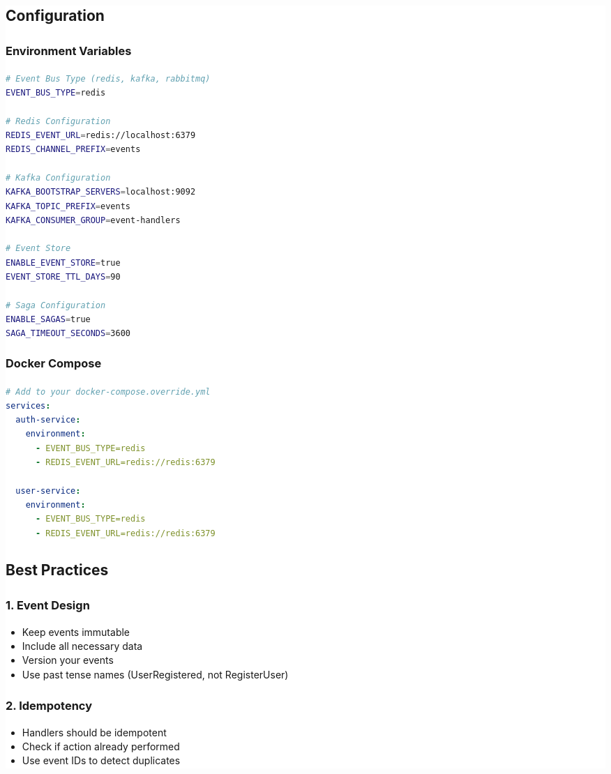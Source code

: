## Configuration

### Environment Variables
```bash
# Event Bus Type (redis, kafka, rabbitmq)
EVENT_BUS_TYPE=redis

# Redis Configuration
REDIS_EVENT_URL=redis://localhost:6379
REDIS_CHANNEL_PREFIX=events

# Kafka Configuration
KAFKA_BOOTSTRAP_SERVERS=localhost:9092
KAFKA_TOPIC_PREFIX=events
KAFKA_CONSUMER_GROUP=event-handlers

# Event Store
ENABLE_EVENT_STORE=true
EVENT_STORE_TTL_DAYS=90

# Saga Configuration
ENABLE_SAGAS=true
SAGA_TIMEOUT_SECONDS=3600
```

### Docker Compose
```yaml
# Add to your docker-compose.override.yml
services:
  auth-service:
    environment:
      - EVENT_BUS_TYPE=redis
      - REDIS_EVENT_URL=redis://redis:6379
      
  user-service:
    environment:
      - EVENT_BUS_TYPE=redis
      - REDIS_EVENT_URL=redis://redis:6379
```

## Best Practices

### 1. Event Design
- Keep events immutable
- Include all necessary data
- Version your events
- Use past tense names (UserRegistered, not RegisterUser)

### 2. Idempotency
- Handlers should be idempotent
- Check if action already performed
- Use event IDs to detect duplicates
